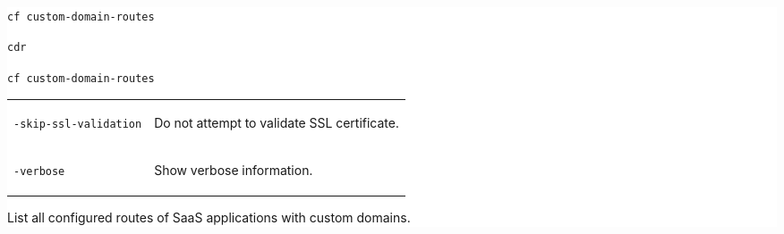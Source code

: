 `cf custom-domain-routes`



</td>
<td valign="top">

`cdr`



</td>
<td valign="top">

`cf custom-domain-routes`



</td>
<td valign="top">


<table>
<tr>
<td valign="top">

`-skip-ssl-validation`



</td>
<td valign="top">

Do not attempt to validate SSL certificate.



</td>
</tr>
<tr>
<td valign="top">

`-verbose`



</td>
<td valign="top">

Show verbose information.



</td>
</tr>
</table>



</td>
<td valign="top">

List all configured routes of SaaS applications with custom domains.



</td>
</tr>
</table>
